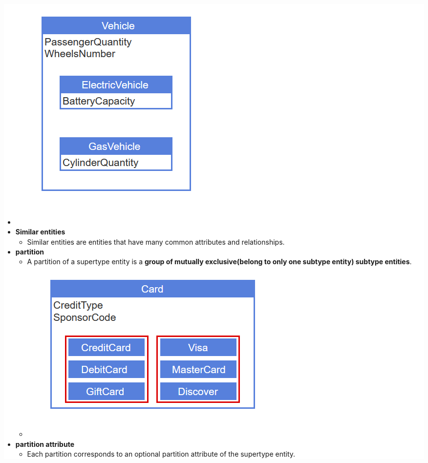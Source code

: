   - ![supertype entity](img/supertype_entity.PNG)
- **Similar entities**
  - Similar entities are entities that have many common attributes and relationships.
- **partition**
  - A partition of a supertype entity is a **group of mutually exclusive(belong to only one subtype entity) subtype entities**.
  - ![partition entity](img/partition_entity.PNG)
- **partition attribute**
  - Each partition corresponds to an optional partition attribute of the supertype entity.